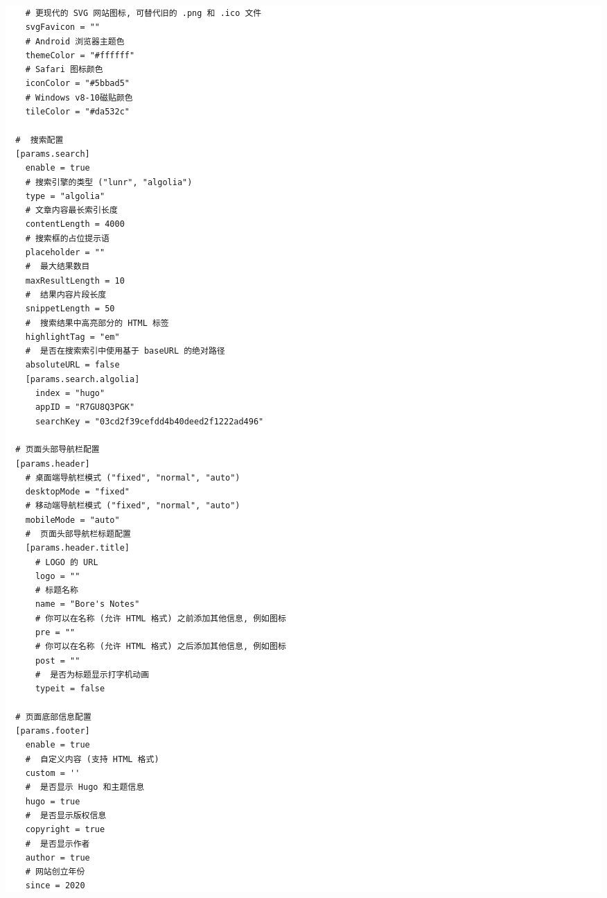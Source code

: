 ```
    # 更现代的 SVG 网站图标, 可替代旧的 .png 和 .ico 文件
    svgFavicon = ""
    # Android 浏览器主题色
    themeColor = "#ffffff"
    # Safari 图标颜色
    iconColor = "#5bbad5"
    # Windows v8-10磁贴颜色
    tileColor = "#da532c"

  #  搜索配置
  [params.search]
    enable = true
    # 搜索引擎的类型 ("lunr", "algolia")
    type = "algolia"
    # 文章内容最长索引长度
    contentLength = 4000
    # 搜索框的占位提示语
    placeholder = ""
    #  最大结果数目
    maxResultLength = 10
    #  结果内容片段长度
    snippetLength = 50
    #  搜索结果中高亮部分的 HTML 标签
    highlightTag = "em"
    #  是否在搜索索引中使用基于 baseURL 的绝对路径
    absoluteURL = false
    [params.search.algolia]
      index = "hugo"
      appID = "R7GU8Q3PGK"
      searchKey = "03cd2f39cefdd4b40deed2f1222ad496"

  # 页面头部导航栏配置
  [params.header]
    # 桌面端导航栏模式 ("fixed", "normal", "auto")
    desktopMode = "fixed"
    # 移动端导航栏模式 ("fixed", "normal", "auto")
    mobileMode = "auto"
    #  页面头部导航栏标题配置
    [params.header.title]
      # LOGO 的 URL
      logo = ""
      # 标题名称
      name = "Bore's Notes"
      # 你可以在名称 (允许 HTML 格式) 之前添加其他信息, 例如图标
      pre = ""
      # 你可以在名称 (允许 HTML 格式) 之后添加其他信息, 例如图标
      post = ""
      #  是否为标题显示打字机动画
      typeit = false

  # 页面底部信息配置
  [params.footer]
    enable = true
    #  自定义内容 (支持 HTML 格式)
    custom = ''
    #  是否显示 Hugo 和主题信息
    hugo = true
    #  是否显示版权信息
    copyright = true
    #  是否显示作者
    author = true
    # 网站创立年份
    since = 2020
```